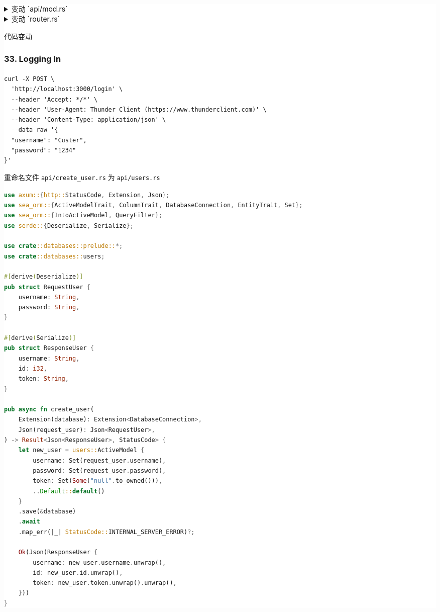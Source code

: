 <details><summary>变动 `api/mod.rs`</summary></details>

<details><summary>变动 `router.rs`</summary></details>

[代码变动](https://github.com/CusterFun/rust-exercises/commit/42dc1e8856ed15c746eacb4a6043efa66cd40a92#diff-a2036bbb3c6676c2a638aa6c8a643178a95d0ac0e462a3586514a39411dca2fb)

### 33. Logging In

```shell
curl -X POST \
  'http://localhost:3000/login' \
  --header 'Accept: */*' \
  --header 'User-Agent: Thunder Client (https://www.thunderclient.com)' \
  --header 'Content-Type: application/json' \
  --data-raw '{
  "username": "Custer",
  "password": "1234"
}'
```

重命名文件 `api/create_user.rs` 为 `api/users.rs`

```rust
use axum::{http::StatusCode, Extension, Json};
use sea_orm::{ActiveModelTrait, ColumnTrait, DatabaseConnection, EntityTrait, Set};
use sea_orm::{IntoActiveModel, QueryFilter};
use serde::{Deserialize, Serialize};

use crate::databases::prelude::*;
use crate::databases::users;

#[derive(Deserialize)]
pub struct RequestUser {
    username: String,
    password: String,
}

#[derive(Serialize)]
pub struct ResponseUser {
    username: String,
    id: i32,
    token: String,
}

pub async fn create_user(
    Extension(database): Extension<DatabaseConnection>,
    Json(request_user): Json<RequestUser>,
) -> Result<Json<ResponseUser>, StatusCode> {
    let new_user = users::ActiveModel {
        username: Set(request_user.username),
        password: Set(request_user.password),
        token: Set(Some("null".to_owned())),
        ..Default::default()
    }
    .save(&database)
    .await
    .map_err(|_| StatusCode::INTERNAL_SERVER_ERROR)?;

    Ok(Json(ResponseUser {
        username: new_user.username.unwrap(),
        id: new_user.id.unwrap(),
        token: new_user.token.unwrap().unwrap(),
    }))
}

```